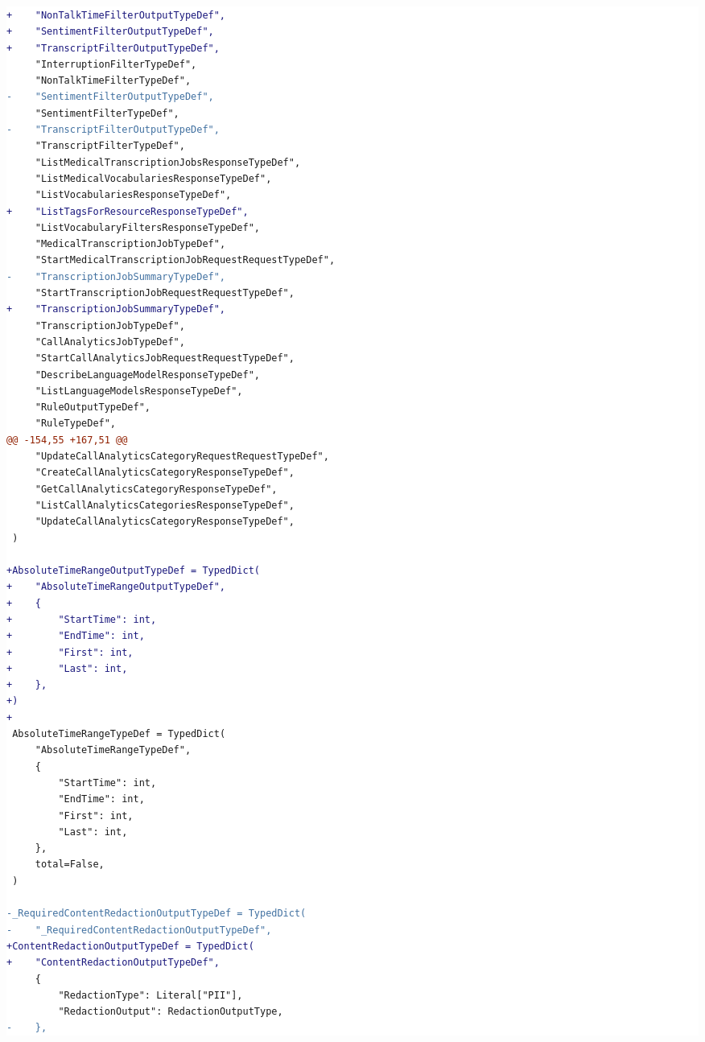 ```diff
+    "NonTalkTimeFilterOutputTypeDef",
+    "SentimentFilterOutputTypeDef",
+    "TranscriptFilterOutputTypeDef",
     "InterruptionFilterTypeDef",
     "NonTalkTimeFilterTypeDef",
-    "SentimentFilterOutputTypeDef",
     "SentimentFilterTypeDef",
-    "TranscriptFilterOutputTypeDef",
     "TranscriptFilterTypeDef",
     "ListMedicalTranscriptionJobsResponseTypeDef",
     "ListMedicalVocabulariesResponseTypeDef",
     "ListVocabulariesResponseTypeDef",
+    "ListTagsForResourceResponseTypeDef",
     "ListVocabularyFiltersResponseTypeDef",
     "MedicalTranscriptionJobTypeDef",
     "StartMedicalTranscriptionJobRequestRequestTypeDef",
-    "TranscriptionJobSummaryTypeDef",
     "StartTranscriptionJobRequestRequestTypeDef",
+    "TranscriptionJobSummaryTypeDef",
     "TranscriptionJobTypeDef",
     "CallAnalyticsJobTypeDef",
     "StartCallAnalyticsJobRequestRequestTypeDef",
     "DescribeLanguageModelResponseTypeDef",
     "ListLanguageModelsResponseTypeDef",
     "RuleOutputTypeDef",
     "RuleTypeDef",
@@ -154,55 +167,51 @@
     "UpdateCallAnalyticsCategoryRequestRequestTypeDef",
     "CreateCallAnalyticsCategoryResponseTypeDef",
     "GetCallAnalyticsCategoryResponseTypeDef",
     "ListCallAnalyticsCategoriesResponseTypeDef",
     "UpdateCallAnalyticsCategoryResponseTypeDef",
 )
 
+AbsoluteTimeRangeOutputTypeDef = TypedDict(
+    "AbsoluteTimeRangeOutputTypeDef",
+    {
+        "StartTime": int,
+        "EndTime": int,
+        "First": int,
+        "Last": int,
+    },
+)
+
 AbsoluteTimeRangeTypeDef = TypedDict(
     "AbsoluteTimeRangeTypeDef",
     {
         "StartTime": int,
         "EndTime": int,
         "First": int,
         "Last": int,
     },
     total=False,
 )
 
-_RequiredContentRedactionOutputTypeDef = TypedDict(
-    "_RequiredContentRedactionOutputTypeDef",
+ContentRedactionOutputTypeDef = TypedDict(
+    "ContentRedactionOutputTypeDef",
     {
         "RedactionType": Literal["PII"],
         "RedactionOutput": RedactionOutputType,
-    },
```